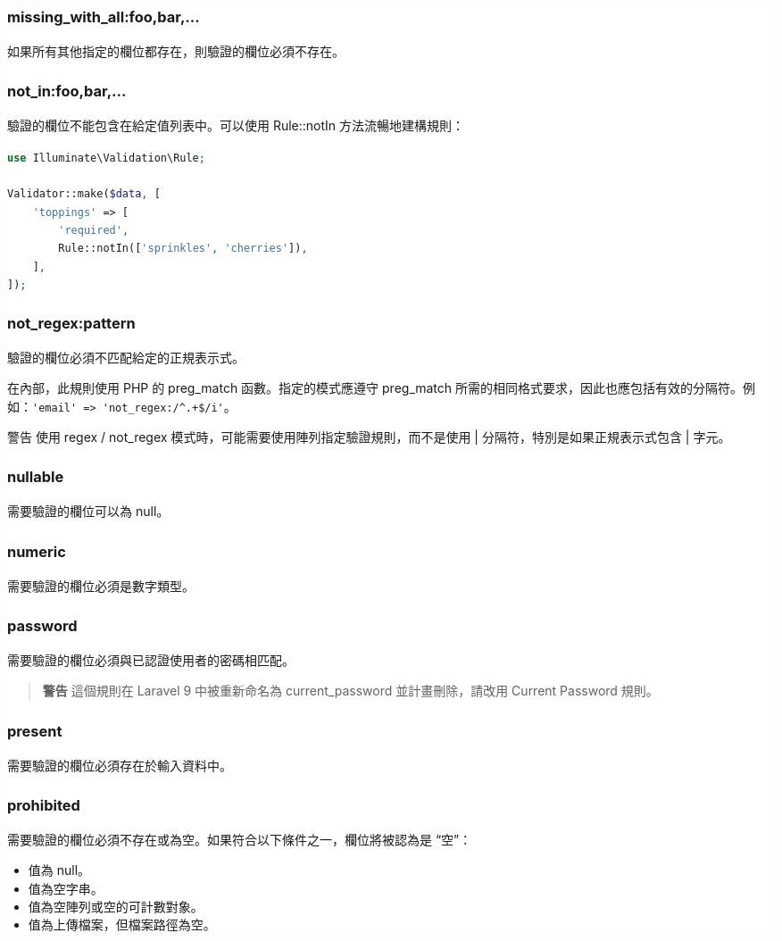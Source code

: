 ### missing_with_all:foo,bar,…

如果所有其他指定的欄位都存在，則驗證的欄位必須不存在。


### not_in:foo,bar,…

驗證的欄位不能包含在給定值列表中。可以使用 Rule::notIn 方法流暢地建構規則：

``` php
use Illuminate\Validation\Rule;

Validator::make($data, [
    'toppings' => [
        'required',
        Rule::notIn(['sprinkles', 'cherries']),
    ],
]);
```

### not_regex:pattern

驗證的欄位必須不匹配給定的正規表示式。

在內部，此規則使用 PHP 的 preg_match 函數。指定的模式應遵守 preg_match 所需的相同格式要求，因此也應包括有效的分隔符。例如：`'email' => 'not_regex:/^.+$/i'`。

警告 使用 regex / not_regex 模式時，可能需要使用陣列指定驗證規則，而不是使用 | 分隔符，特別是如果正規表示式包含 | 字元。


### nullable

需要驗證的欄位可以為 null。


### numeric

需要驗證的欄位必須是數字類型。


### password

需要驗證的欄位必須與已認證使用者的密碼相匹配。

> **警告**
> 這個規則在 Laravel 9 中被重新命名為 current_password 並計畫刪除，請改用 Current Password 規則。


### present

需要驗證的欄位必須存在於輸入資料中。


### prohibited

需要驗證的欄位必須不存在或為空。如果符合以下條件之一，欄位將被認為是 “空”：

- 值為 null。
- 值為空字串。
- 值為空陣列或空的可計數對象。
- 值為上傳檔案，但檔案路徑為空。
